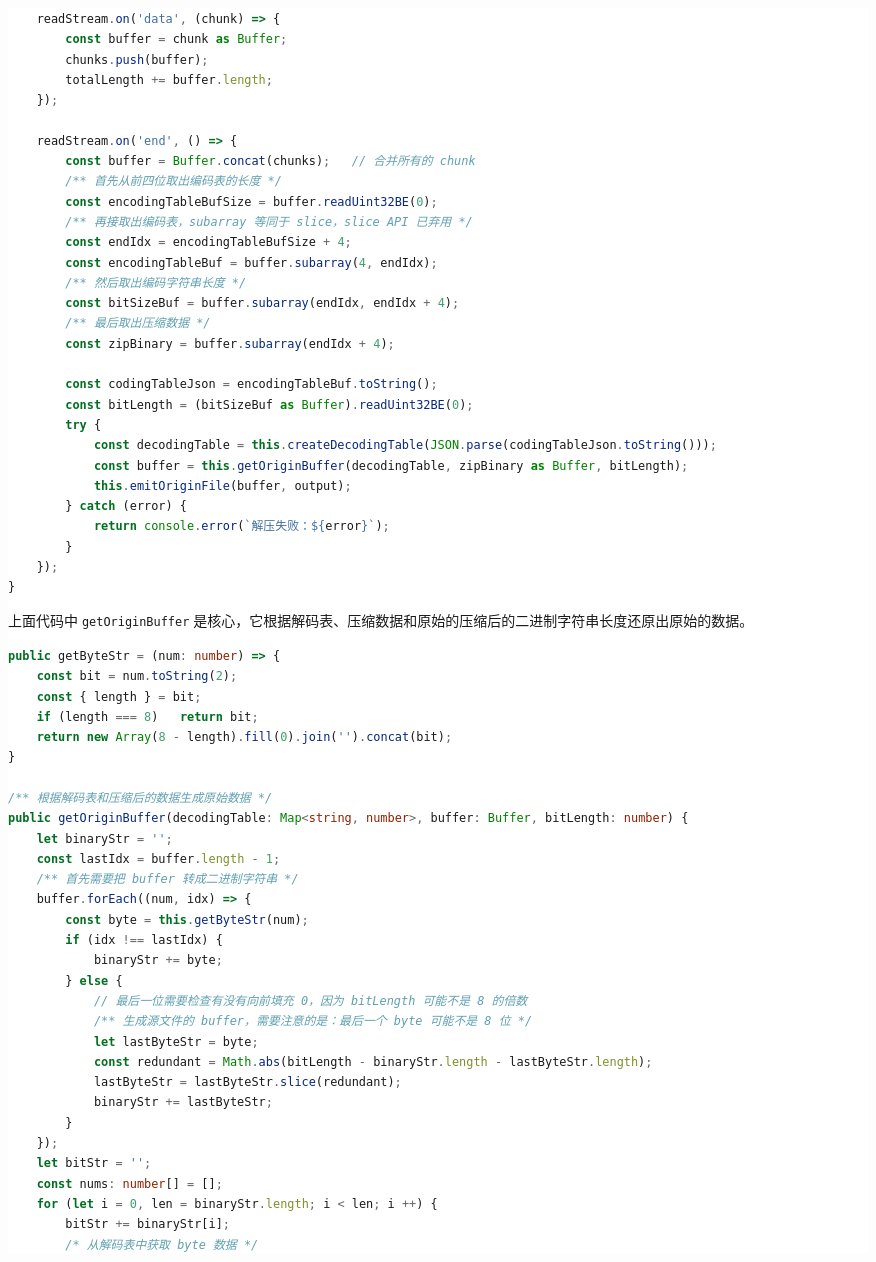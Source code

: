 ```ts
    readStream.on('data', (chunk) => {
        const buffer = chunk as Buffer;
        chunks.push(buffer);
        totalLength += buffer.length;
    });

    readStream.on('end', () => {
        const buffer = Buffer.concat(chunks);   // 合并所有的 chunk
        /** 首先从前四位取出编码表的长度 */
        const encodingTableBufSize = buffer.readUint32BE(0);
        /** 再接取出编码表，subarray 等同于 slice，slice API 已弃用 */
        const endIdx = encodingTableBufSize + 4;
        const encodingTableBuf = buffer.subarray(4, endIdx);
        /** 然后取出编码字符串长度 */
        const bitSizeBuf = buffer.subarray(endIdx, endIdx + 4);
        /** 最后取出压缩数据 */
        const zipBinary = buffer.subarray(endIdx + 4);

        const codingTableJson = encodingTableBuf.toString();
        const bitLength = (bitSizeBuf as Buffer).readUint32BE(0);
        try {
            const decodingTable = this.createDecodingTable(JSON.parse(codingTableJson.toString()));
            const buffer = this.getOriginBuffer(decodingTable, zipBinary as Buffer, bitLength);
            this.emitOriginFile(buffer, output);
        } catch (error) {
            return console.error(`解压失败：${error}`);
        }
    });
}
```

上面代码中 `getOriginBuffer` 是核心，它根据解码表、压缩数据和原始的压缩后的二进制字符串长度还原出原始的数据。

```ts
public getByteStr = (num: number) => {
    const bit = num.toString(2);
    const { length } = bit;
    if (length === 8)   return bit;
    return new Array(8 - length).fill(0).join('').concat(bit);
}

/** 根据解码表和压缩后的数据生成原始数据 */
public getOriginBuffer(decodingTable: Map<string, number>, buffer: Buffer, bitLength: number) {
    let binaryStr = '';
    const lastIdx = buffer.length - 1;
    /** 首先需要把 buffer 转成二进制字符串 */
    buffer.forEach((num, idx) => {
        const byte = this.getByteStr(num);
        if (idx !== lastIdx) {
            binaryStr += byte;
        } else {        
            // 最后一位需要检查有没有向前填充 0，因为 bitLength 可能不是 8 的倍数
            /** 生成源文件的 buffer，需要注意的是：最后一个 byte 可能不是 8 位 */
            let lastByteStr = byte;
            const redundant = Math.abs(bitLength - binaryStr.length - lastByteStr.length);
            lastByteStr = lastByteStr.slice(redundant);
            binaryStr += lastByteStr;
        }
    });
    let bitStr = '';
    const nums: number[] = [];
    for (let i = 0, len = binaryStr.length; i < len; i ++) {
        bitStr += binaryStr[i];
        /* 从解码表中获取 byte 数据 */
```